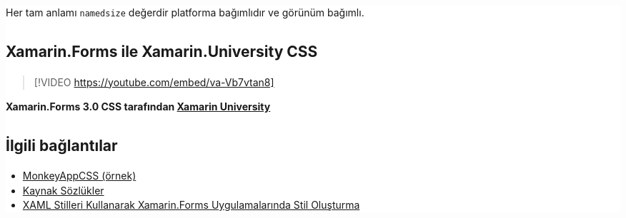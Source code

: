 Her tam anlamı `namedsize` değerdir platforma bağımlıdır ve görünüm bağımlı.

## <a name="css-in-xamarinforms-with-xamarinuniversity"></a>Xamarin.Forms ile Xamarin.University CSS

> [!VIDEO https://youtube.com/embed/va-Vb7vtan8]

**Xamarin.Forms 3.0 CSS tarafından [Xamarin University](https://university.xamarin.com/)**

## <a name="related-links"></a>İlgili bağlantılar

- [MonkeyAppCSS (örnek)](https://developer.xamarin.com/samples/xamarin-forms/UserInterface/Styles/MonkeyAppCSS/)
- [Kaynak Sözlükler](~/xamarin-forms/xaml/resource-dictionaries.md)
- [XAML Stilleri Kullanarak Xamarin.Forms Uygulamalarında Stil Oluşturma](~/xamarin-forms/user-interface/styles/xaml/index.md)
